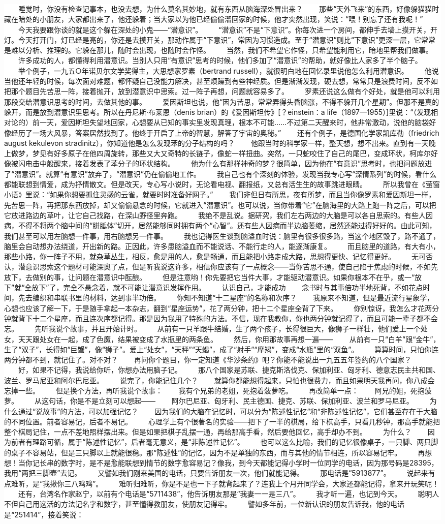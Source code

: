 　　睡觉时，你没有检查记事本，也没去想，为什么莫名其妙地，就有东西从脑海深处冒出来？
　　那些“天外飞来”的东西，好像躲猫猫时藏在暗处的小朋友，大家都出来了，他还躲着；当大家以为他已经偷偷溜回家的时候，他才突然出现，笑说：“喂！别忘了还有我呢！”
　　今天我要跟你谈的就是这个躲在深处的小鬼——“潜意识”。
　　“潜意识”不是“下意识”。你每次进一个房间，都伸手去墙上摸开关，开灯。今天打开门，灯已经是亮的，你还是去摸开关，那动作属于“下意识”，常因为习惯造成。至于“潜意识”则比“下意识”更深一层，它常常是难以分析、推理的。它躲在那儿，随时会出现，也随时会作怪。
　　当然，我们不希望它作怪，只希望能利用它，暗地里帮我们做事。
　　许多成功的人，都懂得利用潜意识。当别人只用“有意识”思考的时候，他们多加了“潜意识”的帮助，就好像比人家多了半个脑子。
　　举个例子，一九五○年诺贝尔文学奖得主，大思想家罗素（bertrand russell），就很明白地在回忆录里说他怎么利用潜意识。
　　他说当他还年轻的时候，每次面对难题，都怀疑自己没能力解决，甚至烦躁到有些神经质。但是渐渐发现，硬去想，常常只是浪费时间，反不如把那个题目先苦思一阵，接着抛开，放到潜意识中思索。过一阵子再想，问题就容易多了。
　　罗素还说这么做有个好处，就是他可以利用那段交给潜意识思考的时间，去做其他的事。
　　爱因斯坦也说，他“因为苦思，常常弄得头昏脑涨，不得不躲开几个星期”。但那不是真的躲开，而是放到潜意识里思考。所以在丹尼斯·布莱恩（denis brian）的《爱因斯坦传》[？einstein：a life（1897—1955）]里说：“（发现相对论的）前一天，爱因斯坦失望地回家，心想要从已知的事实里发现真理，根本不可能……不过第二天醒来时，他非常激动，说他的脑袋好像经历了一场大风暴，答案居然找到了。他终于开启了上帝的智慧，解答了宇宙的奥秘。”
　　还有个例子，是德国化学家凯库勒（friedrich august kekulevon stradinitz），你知道他是怎么发现苯的分子结构的吗？
　　他跟当时的科学家一样，整天想，想不出来。直到有一天晚上做梦，梦见有好多原子在他四周旋转，那些又大又奇特的长链子，像蛇一样扭曲。突然，一只蛇咬住了自己的尾巴，变成环状，柯库尔好像被闪电击中般醒来，接着发表了苯分子的环状结构。
　　他为什么有那样神奇的梦？很简单，因为他在“有意识”思考时，也把问题放进了“潜意识”。就算“有意识”放弃了，“潜意识”仍在偷偷地工作。
　　我自己也有个深刻的体验，发现当我专心写“深情系列”的时候，看什么都能联想到情爱，成为抒情散文。但是改天，专心写小说时，无论看电视、翻报纸，又总有活生生的故事跳进眼睛。
　　所以我曾在《萤窗小语》里说：“如果你想要抓住灵感的云雀，就要时时准备好网子。”
　　我们非但日有所思，夜有所梦，而且当你像罗素和爱因斯坦一样，先苦思一阵，再把那东西放掉，却又偷偷悬念的时候，它就进入“潜意识”。也可以说，当你带着“它”在脑海里的大路上跑一阵之后，可以把它放进路边的草叶，让它自己找路，在深山野径里奔跑。
　　我绝不是乱说。据研究，我们左右两边的大脑是可以各自思索的。有些人因病，不得不将两个脑中间的“胼胝体”切开，居然能够同时拥有两个“心智”。还有些人因病而半边脑萎缩，居然还能过得好好的。由此可知，我们甚至可以用左脑想一件事，用右脑想另一件事。
　　我也记得医生谈到脑溢血时说：脑里有很多很多路，当这个地区毁了，路不通了，脑里会自动想办法绕道，开出新的路。正因此，许多患脑溢血而不能说话、不能行走的人，能逐渐康复。
　　而且脑里的道路，有大有小，那些小路，你一阵子不用，就杂草丛生，相反，愈是用的人，愈是畅通，而且能把小路走成大路，思想得更快、记忆得更好。
　　无可否认，潜意识思索这个题材可能深奥了点，但是听我说这许多，相信你应该有了一点概念——当你苦思不通，使自己陷于焦虑的时候，不如先放下，去做别的事，让问题在潜意识中酝酿。
　　但是注意哟！你先要把它当件大事，才能驱动潜意识。如果你根本不在乎，或一“放下”就“全放下”了，完全不悬念着，就不可能让潜意识发挥作用。
　　认识自己，才能成功
　　念书时与其事倍功半地死背，不如花点时间，先去编织和串联书里的材料，达到事半功倍。
　　你知不知道“十二星座”的名称和次序？
　　我原来不知道，但是最近流行星象学，心想也应该了解一下，于是随手拿起一本杂志，翻到“星座运势”，花了两分钟，把十二个星座全背了下来。
　　你别惊讶，我怎么才花两分钟就背下十二个星座，而且连次序都记得。那是因为我用了特殊的方法。不信，现在我教你，你也两分钟就记得了，而且可能一辈子都不会忘。
　　先听我说个故事，并且开始计时。
　　从前有一只羊跟牛结婚，生了两个孩子，长得很巨大，像狮子一样壮，他们爱上一个处女，天天跟处女在一起，成了色魔，结果被变成了水瓶里的两条鱼。
　　然后，你用那故事再想一遍——
　　从前有一只“白羊”跟“金牛”，生了“双子”，长得如“巨蟹”，像“狮子”。爱上“处女”，“天秤”“天蝎”，成了“射手”“摩羯”，变成“水瓶”里的“双鱼”。
　　算算时间，只怕你连两分钟都不到，就记住了。对不对？
　　再问你个题目，你一定知道《华沙条约》吧？你能不能说出一九五五年签约的八个国家？
　　好，如果不记得，我说给你听，你想办法用脑子记。
　　那八个国家是苏联、捷克斯洛伐克、保加利亚、匈牙利、德意志民主共和国、波兰、罗马尼亚和阿尔巴尼亚。
　　说完了，你能记住几个？
　　就算你都能想得起来，只怕也很费力，而且如果明天我再问，你八成会忘掉一些。
　　但是换个方法，再听我说个故事：
　　我有个兄弟的老姐，死抱着菠萝吃。
　　再改简单一点：
　　阿兄的姐，死抱菠萝。
　　从这句话，你是不是立刻可以想起——
　　阿尔巴尼亚、匈牙利、民主德国、捷克、苏联、保加利亚、波兰和罗马尼亚。
　　为什么通过“说故事”的方法，可以加强记忆？
　　因为我们的大脑在记忆时，可以分为“陈述性记忆”和“非陈述性记忆”，它们甚至存在于大脑的不同位置。前者容易记，后者不易记。
　　心理学上有个很著名的实验——把下了一半的棋局，给下棋高手，只看几秒钟，那高手就能把整个棋局记住，一点不差地照样摆出来。但是如果把棋子乱摆一通，再给那高手看，然后要他回忆，高手却办不到。
　　为什么？
　　因为前者有理路可循，属于“陈述性记忆”，后者毫无意义，是“非陈述性记忆”。
　　也可以这么比喻，我们的记忆很像桌子，一只脚、两只脚的桌子不容易站，但是三只脚以上就能很稳。那“陈述性”的记忆，因为不是单独的东西，而与其他的情节相连，所以容易记牢。
　　再想想！当你记长串的数字时，是不是愈能联想到情节的数字愈容易记？像我，到今天都能记得小学时一位同学的电话，因为那号码是28395，我用“两把三脚壶”去记。
　　又譬如我们刚来美国的电话，只要告诉朋友一次，他们就能记得。
　　那电话是“5913877”。
　　说起来有点难听，是“我揪你三八鸡鸡”。
　　难听归难听，你是不是也一下子就背起来了？连我上个月开同学会，大家还都能记得，拿来开玩笑呢！
　　还有，台湾名作家赵宁，以前有个电话是“5711438”，他告诉朋友那是“我妻一一是三八”。
　　我才听一遍，也记到今天。
　　聪明人不但自己用这活的方法记名字和数字，甚至懂得教朋友，使朋友记得牢。
　　譬如多年前，一位新认识的朋友告诉我，他的电话是“251414”，接着笑说：